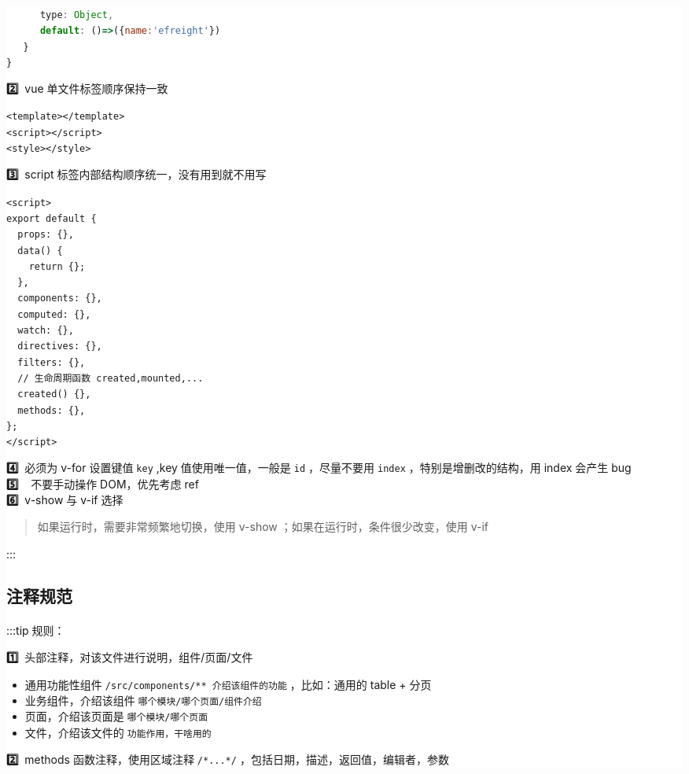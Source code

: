 ```js
      type: Object,
      default: ()=>({name:'efreight'})
   }
}
```

**:two:** &nbsp;vue 单文件标签顺序保持一致

```vue
<template></template>
<script></script>
<style></style>
```

**:three:** &nbsp;script 标签内部结构顺序统一，没有用到就不用写

```vue
<script>
export default {
  props: {},
  data() {
    return {};
  },
  components: {},
  computed: {},
  watch: {},
  directives: {},
  filters: {},
  // 生命周期函数 created,mounted,...
  created() {},
  methods: {},
};
</script>
```

**:four:** &nbsp;必须为 v-for 设置键值 `key` ,key 值使用唯一值，一般是 `id` ，尽量不要用 `index` ，特别是增删改的结构，用 index 会产生 bug \
**:five:** &nbsp;<Badge text="注意" type="warning" /> &nbsp;不要手动操作 DOM，优先考虑 ref \
**:six:** &nbsp;v-show 与 v-if 选择

> 如果运行时，需要非常频繁地切换，使用 v-show ；如果在运行时，条件很少改变，使用 v-if

:::

## 注释规范 <Badge text="重要" type="error" />

:::tip 规则：

**:one:** &nbsp;头部注释，对该文件进行说明，组件/页面/文件

- 通用功能性组件 `/src/components/** 介绍该组件的功能` ，比如：通用的 table + 分页
- 业务组件，介绍该组件 `哪个模块/哪个页面/组件介绍`
- 页面，介绍该页面是 `哪个模块/哪个页面`
- 文件，介绍该文件的 `功能作用，干啥用的`

**:two:** &nbsp;methods 函数注释，使用区域注释 `/*...*/` ，包括日期，描述，返回值，编辑者，参数

